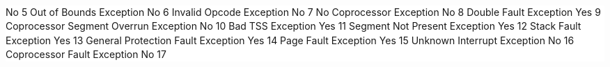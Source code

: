 <td width="100">No</td>
</tr>
<tr>
<td width="100">5</td>
<td width="300">Out of Bounds Exception</td>
<td width="100">No</td>
</tr>
<tr>
<td width="100">6</td>
<td width="300">Invalid Opcode Exception</td>
<td width="100">No</td>
</tr>
<tr>
<td width="100">7</td>
<td width="300">No Coprocessor Exception</td>
<td width="100">No</td>
</tr>
<tr>
<td width="100">8</td>
<td width="300">Double Fault Exception</td>
<td width="100">Yes</td>
</tr>
<tr>
<td width="100">9</td>
<td width="300">Coprocessor Segment Overrun Exception</td>
<td width="100">No</td>
</tr>
<tr>
<td width="100">10</td>
<td width="300">Bad TSS Exception</td>
<td width="100">Yes</td>
</tr>
<tr>
<td width="100">11</td>
<td width="300">Segment Not Present Exception</td>
<td width="100">Yes</td>
</tr>
<tr>
<td width="100">12</td>
<td width="300">Stack Fault Exception</td>
<td width="100">Yes</td>
</tr>
<tr>
<td width="100">13</td>
<td width="300">General Protection Fault Exception</td>
<td width="100">Yes</td>
</tr>
<tr>
<td width="100">14</td>
<td width="300">Page Fault Exception</td>
<td width="100">Yes</td>
</tr>
<tr>
<td width="100">15</td>
<td width="300">Unknown Interrupt Exception</td>
<td width="100">No</td>
</tr>
<tr>
<td width="100">16</td>
<td width="300">Coprocessor Fault Exception</td>
<td width="100">No</td>
</tr>
<tr>
<td width="100">17</td>